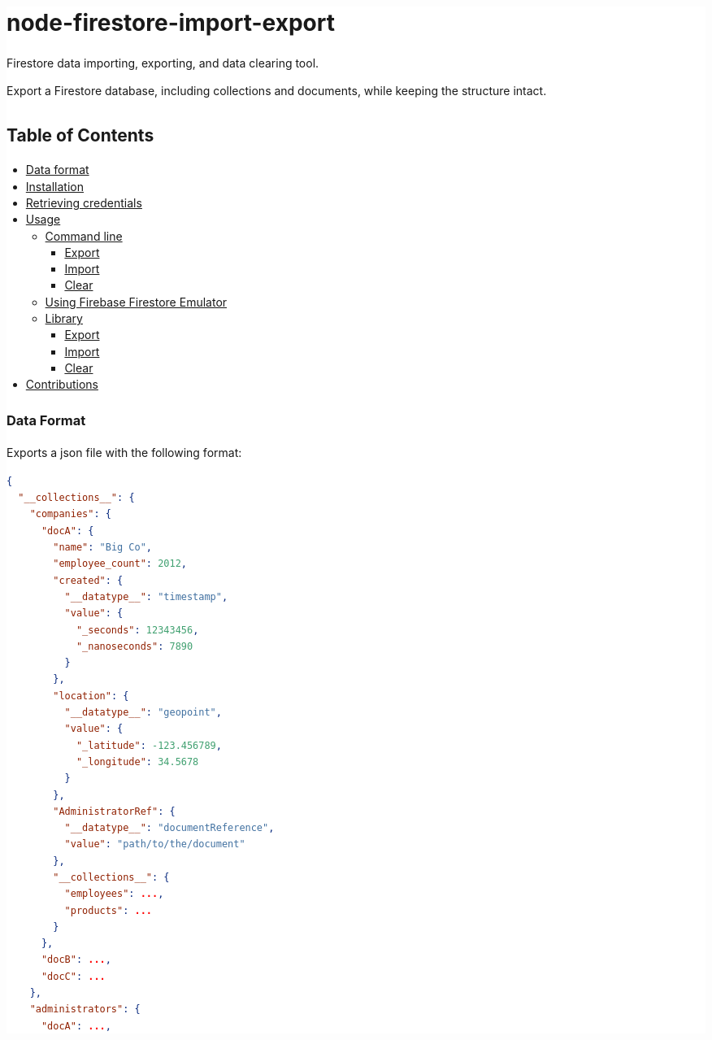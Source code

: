 # node-firestore-import-export

Firestore data importing, exporting, and data clearing tool.

Export a Firestore database, including collections and documents, while keeping
the structure intact.

## Table of Contents

- [Data format](#data-format)
- [Installation](#installation)
- [Retrieving credentials](#retrieving-google-cloud-account-credentials)
- [Usage](#usage)
  - [Command line](#command-line)
    - [Export](#export)
    - [Import](#import)
    - [Clear](#clear)
  - [Using Firebase Firestore Emulator](#using-firebase-firestore-emulator)
  - [Library](#library)
    - [Export](#exporting)
    - [Import](#importing)
    - [Clear](#clearing)
- [Contributions](#contributions)

### Data Format

Exports a json file with the following format:

```json
{
  "__collections__": {
    "companies": {
      "docA": {
        "name": "Big Co",
        "employee_count": 2012,
        "created": {
          "__datatype__": "timestamp",
          "value": {
            "_seconds": 12343456,
            "_nanoseconds": 7890
          }
        },
        "location": {
          "__datatype__": "geopoint",
          "value": {
            "_latitude": -123.456789,
            "_longitude": 34.5678
          }
        },
        "AdministratorRef": {
          "__datatype__": "documentReference",
          "value": "path/to/the/document"
        },
        "__collections__": {
          "employees": ...,
          "products": ...
        }
      },
      "docB": ...,
      "docC": ...
    },
    "administrators": {
      "docA": ...,
```